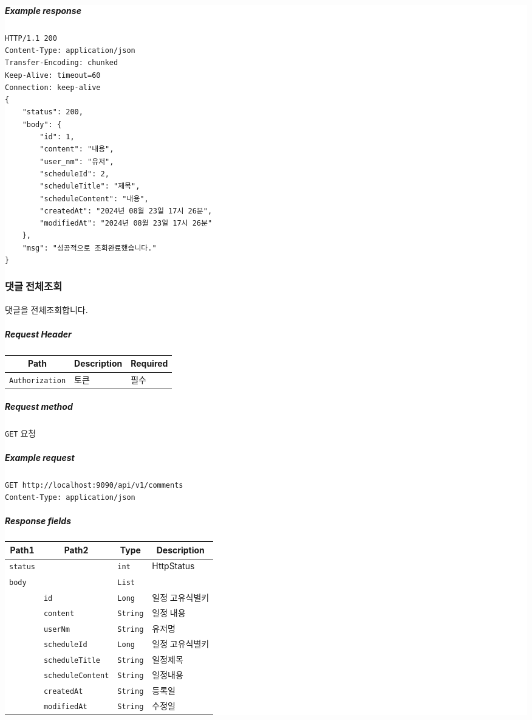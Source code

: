 
##### Example response

``` http response
HTTP/1.1 200 
Content-Type: application/json
Transfer-Encoding: chunked
Keep-Alive: timeout=60
Connection: keep-alive
{
    "status": 200,
    "body": {
        "id": 1,
        "content": "내용",
        "user_nm": "유저",
        "scheduleId": 2,
        "scheduleTitle": "제목",
        "scheduleContent": "내용",
        "createdAt": "2024년 08월 23일 17시 26분",
        "modifiedAt": "2024년 08월 23일 17시 26분"
    },
    "msg": "성공적으로 조회완료했습니다."
}
```

### 댓글 전체조회

댓글을 전체조회합니다.

##### Request Header

| Path            | Description | Required |
|-----------------|------------|----------|
| `Authorization` | 토큰         | 필수     |

##### Request method

`GET` 요청

##### Example request

``` http request
GET http://localhost:9090/api/v1/comments
Content-Type: application/json
```

##### Response fields

| Path1    | Path2            | Type     | Description |
|----------|------------------|----------|-------------|
| `status` |                  | `int`    | HttpStatus  |
| `body`   |                  | `List`   |             |
|          | `id`             | `Long`   | 일정 고유식별키    |
|          | `content`        | `String` | 일정 내용       |
|          | `userNm`         | `String` | 유저명         |
|          | `scheduleId`     | `Long`   | 일정 고유식별키    |
|          | `scheduleTitle`  | `String` | 일정제목        |
|          | `scheduleContent` | `String` | 일정내용        |
|          | `createdAt`      | `String` | 등록일         |
|          | `modifiedAt`     | `String` | 수정일         |